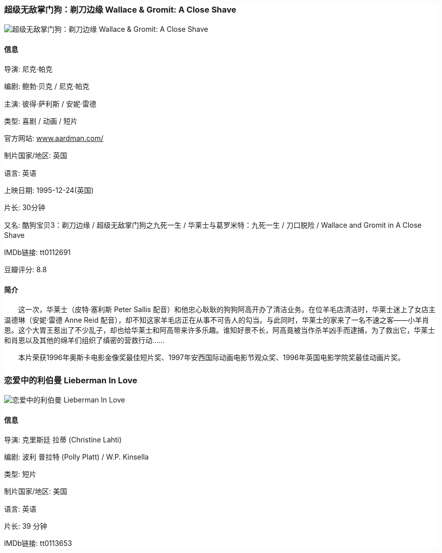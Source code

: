 

### 超级无敌掌门狗：剃刀边缘 Wallace & Gromit: A Close Shave

![超级无敌掌门狗：剃刀边缘 Wallace & Gromit: A Close Shave](https://img3.doubanio.com/view/photo/s_ratio_poster/public/p2453735760.jpg)

#### 信息

导演: 尼克·帕克 

编剧: 鲍勃·贝克 / 尼克·帕克 

主演: 彼得·萨利斯 / 安妮·雷德 

类型: 喜剧 / 动画 / 短片 

官方网站: www.aardman.com/ 

制片国家/地区: 英国 

语言: 英语 

上映日期: 1995-12-24(英国) 

片长: 30分钟 

又名: 酷狗宝贝3：剃刀边缘 / 超级无敌掌门狗之九死一生 / 华莱士与葛罗米特：九死一生 / 刀口脱险 / Wallace and Gromit in A Close Shave 

IMDb链接: tt0112691

豆瓣评分: 8.8

#### 简介

　　这一次，华莱士（皮特·塞利斯 Peter Sallis 配音）和他忠心耿耿的狗狗阿高开办了清洁业务。在位羊毛店清洁时，华莱士迷上了女店主温德琳（安妮·雷德 Anne Reid 配音），却不知这家羊毛店正在从事不可告人的勾当。与此同时，华莱士的家来了一名不速之客——小羊肖恩。这个大胃王惹出了不少乱子，却也给华莱士和阿高带来许多乐趣。谁知好景不长，阿高竟被当作杀羊凶手而逮捕，为了救出它，华莱士和肖恩以及其他的绵羊们组织了缜密的营救行动……

　　本片荣获1996年奥斯卡电影金像奖最佳短片奖、1997年安西国际动画电影节观众奖、1996年英国电影学院奖最佳动画片奖。



### 恋爱中的利伯曼 Lieberman In Love

![恋爱中的利伯曼 Lieberman In Love](https://img3.doubanio.com/view/photo/s_ratio_poster/public/p2516711323.jpg)

#### 信息

导演: 克里斯廷 拉蒂 (Christine Lahti) 

编剧: 波利 普拉特 (Polly Platt) / W.P. Kinsella 

类型: 短片 

制片国家/地区: 美国 

语言: 英语 

片长: 39 分钟 

IMDb链接: tt0113653
